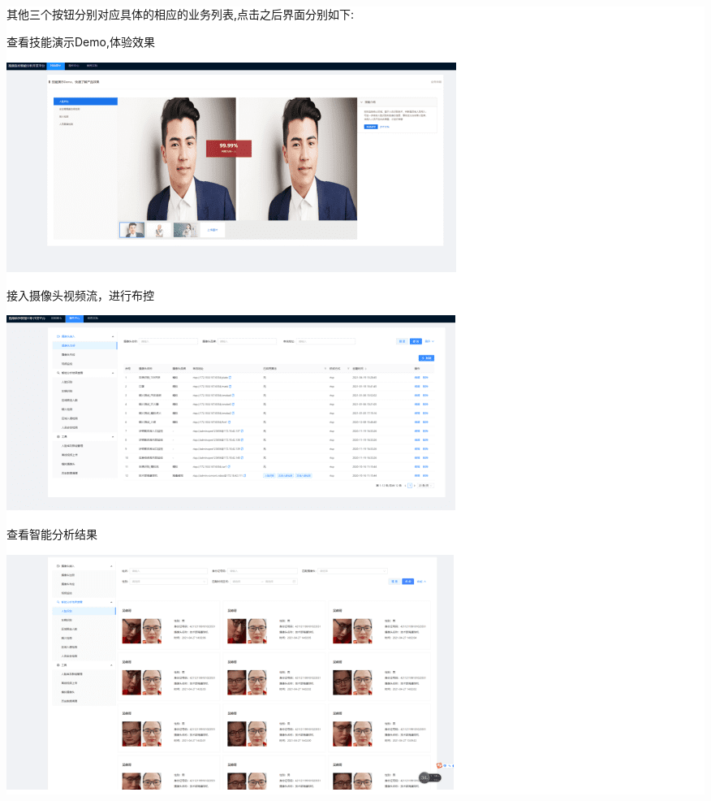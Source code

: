 

其他三个按钮分别对应具体的相应的业务列表,点击之后界面分别如下:

查看技能演示Demo,体验效果

![image-20210507103542560](./img/image-20210507103542560.png)



接入摄像头视频流，进行布控

![image-20210507103622529](./img/image-20210507103622529.png)

 

查看智能分析结果

![image-20210507140518614](./img/image-20210507140518614.png)

